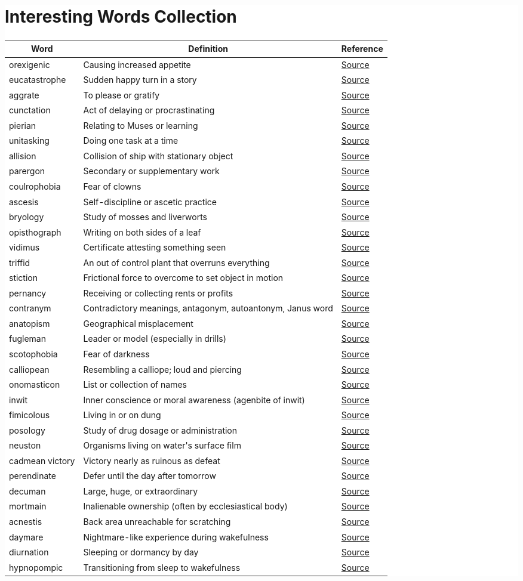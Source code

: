 # Interesting Words Collection

| Word | Definition | Reference |
|------|------------|-----------|
| orexigenic | Causing increased appetite | [Source](https://www.wordsmith.org/words/orexigenic.html) |
| eucatastrophe | Sudden happy turn in a story | [Source](https://www.wordsmith.org/words/eucatastrophe.html) |
| aggrate | To please or gratify | [Source](https://www.wordsmith.org/words/aggrate.html) |
| cunctation | Act of delaying or procrastinating | [Source](https://www.wordsmith.org/words/cunctation.html) |
| pierian | Relating to Muses or learning | [Source](https://www.wordsmith.org/words/pierian.html) |
| unitasking | Doing one task at a time | [Source](https://www.wordsmith.org/words/unitasking.html) |
| allision | Collision of ship with stationary object | [Source](https://www.wordsmith.org/words/allision.html) |
| parergon | Secondary or supplementary work | [Source](https://www.wordsmith.org/words/parergon.html) |
| coulrophobia | Fear of clowns | [Source](https://www.wordsmith.org/words/coulrophobia.html) |
| ascesis | Self-discipline or ascetic practice | [Source](https://www.wordsmith.org/words/ascesis.html) |
| bryology | Study of mosses and liverworts | [Source](https://www.wordsmith.org/words/bryology.html) |
| opisthograph | Writing on both sides of a leaf | [Source](https://www.wordsmith.org/words/opisthograph.html) |
| vidimus | Certificate attesting something seen | [Source](https://www.wordsmith.org/words/vidimus.html) |
| triffid | An out of control plant that overruns everything | [Source](https://www.wordsmith.org/words/triffid.html) |
| stiction | Frictional force to overcome to set object in motion | [Source](https://www.wordsmith.org/words/stiction.html) |
| pernancy | Receiving or collecting rents or profits | [Source](https://www.wordsmith.org/words/pernancy.html) |
| contranym | Contradictory meanings, antagonym, autoantonym, Janus word | [Source](https://www.wordsmith.org/words/contranyms.html) |
| anatopism | Geographical misplacement | [Source](https://www.wordsmith.org/words/anatopism.html) |
| fugleman | Leader or model (especially in drills) | [Source](https://www.wordsmith.org/words/fugleman.html) |
| scotophobia | Fear of darkness | [Source](https://www.wordsmith.org/words/scotophobia.html) |
| calliopean | Resembling a calliope; loud and piercing | [Source](https://www.wordsmith.org/words/calliopean.html) |
| onomasticon | List or collection of names | [Source](https://www.wordsmith.org/words/onomasticon.html) |
| inwit | Inner conscience or moral awareness (agenbite of inwit) | [Source](https://www.wordsmith.org/words/inwit.html) |
| fimicolous | Living in or on dung | [Source](https://www.wordsmith.org/words/fimicolous.html) |
| posology | Study of drug dosage or administration | [Source](https://www.wordsmith.org/words/posology.html) |
| neuston | Organisms living on water's surface film | [Source](https://www.wordsmith.org/words/neuston.html) |
| cadmean victory | Victory nearly as ruinous as defeat | [Source](https://www.wordsmith.org/words/cadmean_victory.html) |
| perendinate | Defer until the day after tomorrow | [Source](https://www.wordsmith.org/words/perendinate.html) |
| decuman | Large, huge, or extraordinary | [Source](https://www.wordsmith.org/words/decuman.html) |
| mortmain | Inalienable ownership (often by ecclesiastical body) | [Source](https://www.wordsmith.org/words/mortmain.html) |
| acnestis | Back area unreachable for scratching | [Source](https://www.wordsmith.org/words/acnestis.html) |
| daymare | Nightmare-like experience during wakefulness | [Source](https://www.wordsmith.org/words/daymare.html) |
| diurnation | Sleeping or dormancy by day | [Source](https://www.wordsmith.org/words/diurnation.html) |
| hypnopompic | Transitioning from sleep to wakefulness | [Source](https://www.wordsmith.org/words/hypnopompic.html) |